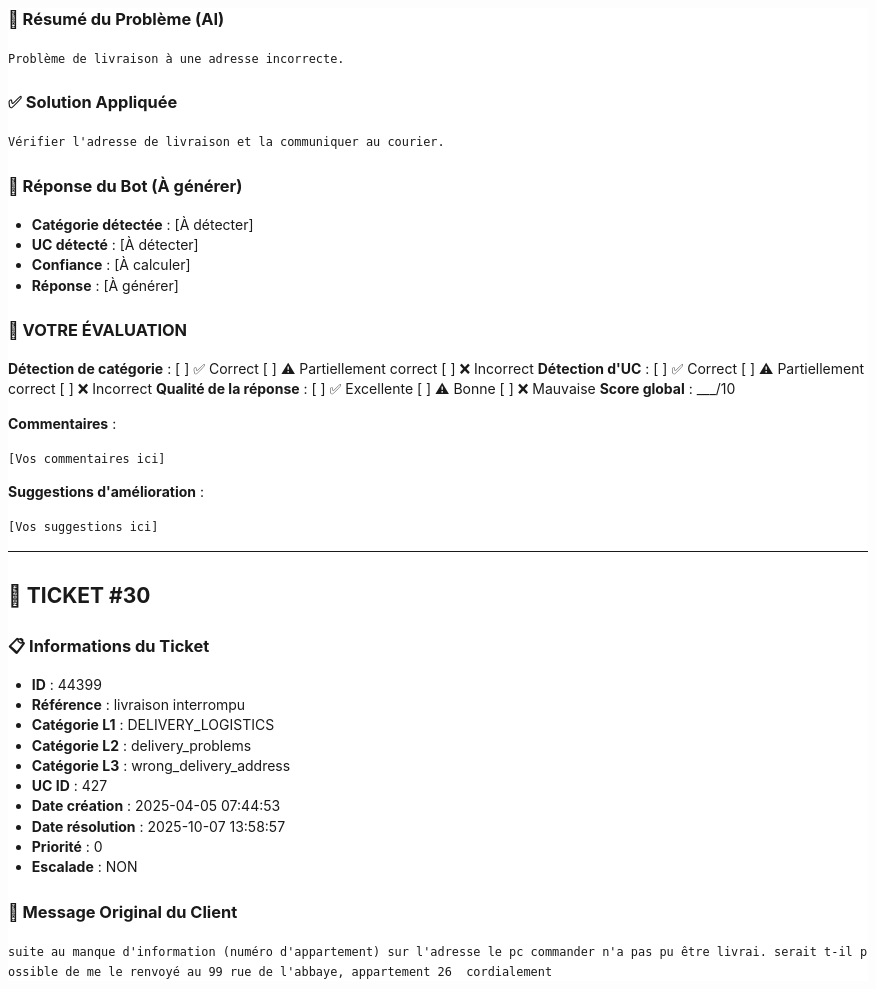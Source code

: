 ### 📝 Résumé du Problème (AI)
```
Problème de livraison à une adresse incorrecte.
```

### ✅ Solution Appliquée
```
Vérifier l'adresse de livraison et la communiquer au courier.
```

### 🤖 Réponse du Bot (À générer)
- **Catégorie détectée** : [À détecter]
- **UC détecté** : [À détecter]
- **Confiance** : [À calculer]
- **Réponse** : [À générer]

### 📝 VOTRE ÉVALUATION
**Détection de catégorie** : [ ] ✅ Correct [ ] ⚠️ Partiellement correct [ ] ❌ Incorrect
**Détection d'UC** : [ ] ✅ Correct [ ] ⚠️ Partiellement correct [ ] ❌ Incorrect
**Qualité de la réponse** : [ ] ✅ Excellente [ ] ⚠️ Bonne [ ] ❌ Mauvaise
**Score global** : ___/10

**Commentaires** :
```
[Vos commentaires ici]
```

**Suggestions d'amélioration** :
```
[Vos suggestions ici]
```

---

## 🎫 TICKET #30

### 📋 Informations du Ticket
- **ID** : 44399
- **Référence** : livraison interrompu 
- **Catégorie L1** : DELIVERY_LOGISTICS
- **Catégorie L2** : delivery_problems
- **Catégorie L3** : wrong_delivery_address
- **UC ID** : 427
- **Date création** : 2025-04-05 07:44:53
- **Date résolution** : 2025-10-07 13:58:57
- **Priorité** : 0
- **Escalade** : NON

### 💬 Message Original du Client
```
suite au manque d'information (numéro d'appartement) sur l'adresse le pc commander n'a pas pu être livrai. serait t-il possible de me le renvoyé au 99 rue de l'abbaye, appartement 26  cordialement 

```
